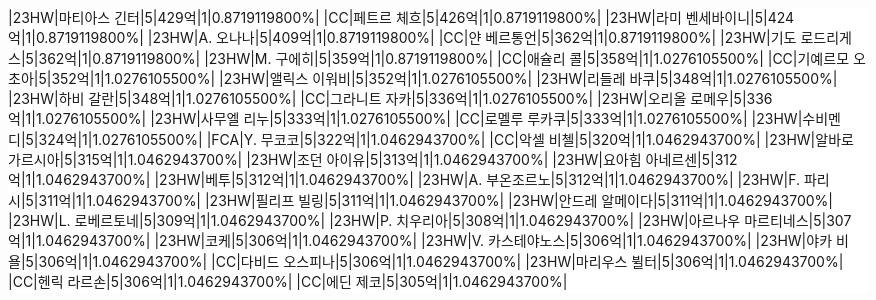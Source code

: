 |23HW|마티아스 긴터|5|429억|1|0.8719119800%|
|CC|페트르 체흐|5|426억|1|0.8719119800%|
|23HW|라미 벤세바이니|5|424억|1|0.8719119800%|
|23HW|A. 오나나|5|409억|1|0.8719119800%|
|CC|얀 베르통언|5|362억|1|0.8719119800%|
|23HW|기도 로드리게스|5|362억|1|0.8719119800%|
|23HW|M. 구에히|5|359억|1|0.8719119800%|
|CC|애슐리 콜|5|358억|1|1.0276105500%|
|CC|기예르모 오초아|5|352억|1|1.0276105500%|
|23HW|앨릭스 이워비|5|352억|1|1.0276105500%|
|23HW|리들레 바쿠|5|348억|1|1.0276105500%|
|23HW|하비 갈란|5|348억|1|1.0276105500%|
|CC|그라니트 자카|5|336억|1|1.0276105500%|
|23HW|오리올 로메우|5|336억|1|1.0276105500%|
|23HW|사무엘 리누|5|333억|1|1.0276105500%|
|CC|로멜루 루카쿠|5|333억|1|1.0276105500%|
|23HW|수비멘디|5|324억|1|1.0276105500%|
|FCA|Y. 무코코|5|322억|1|1.0462943700%|
|CC|악셀 비첼|5|320억|1|1.0462943700%|
|23HW|알바로 가르시아|5|315억|1|1.0462943700%|
|23HW|조던 아이유|5|313억|1|1.0462943700%|
|23HW|요아힘 아네르센|5|312억|1|1.0462943700%|
|23HW|베투|5|312억|1|1.0462943700%|
|23HW|A. 부온조르노|5|312억|1|1.0462943700%|
|23HW|F. 파리시|5|311억|1|1.0462943700%|
|23HW|필리프 빌링|5|311억|1|1.0462943700%|
|23HW|안드레 알메이다|5|311억|1|1.0462943700%|
|23HW|L. 로베르토네|5|309억|1|1.0462943700%|
|23HW|P. 치우리아|5|308억|1|1.0462943700%|
|23HW|아르나우 마르티네스|5|307억|1|1.0462943700%|
|23HW|코케|5|306억|1|1.0462943700%|
|23HW|V. 카스테야노스|5|306억|1|1.0462943700%|
|23HW|야카 비욜|5|306억|1|1.0462943700%|
|CC|다비드 오스피나|5|306억|1|1.0462943700%|
|23HW|마리우스 뷜터|5|306억|1|1.0462943700%|
|CC|헨릭 라르손|5|306억|1|1.0462943700%|
|CC|에딘 제코|5|305억|1|1.0462943700%|